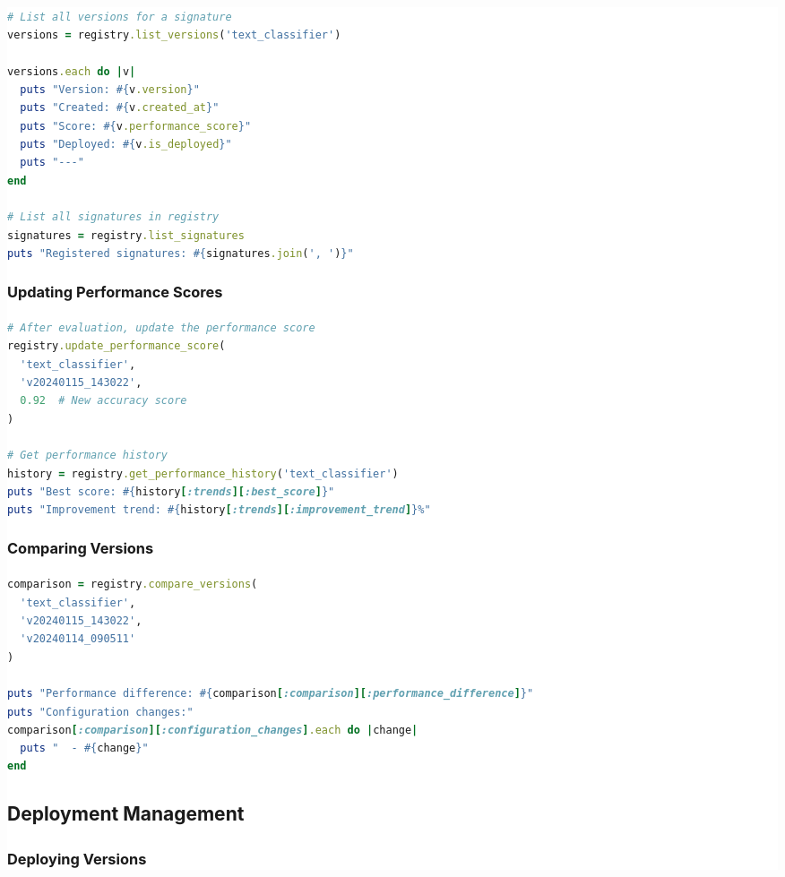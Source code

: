 ```ruby
# List all versions for a signature
versions = registry.list_versions('text_classifier')

versions.each do |v|
  puts "Version: #{v.version}"
  puts "Created: #{v.created_at}"
  puts "Score: #{v.performance_score}"
  puts "Deployed: #{v.is_deployed}"
  puts "---"
end

# List all signatures in registry
signatures = registry.list_signatures
puts "Registered signatures: #{signatures.join(', ')}"
```

### Updating Performance Scores

```ruby
# After evaluation, update the performance score
registry.update_performance_score(
  'text_classifier',
  'v20240115_143022',
  0.92  # New accuracy score
)

# Get performance history
history = registry.get_performance_history('text_classifier')
puts "Best score: #{history[:trends][:best_score]}"
puts "Improvement trend: #{history[:trends][:improvement_trend]}%"
```

### Comparing Versions

```ruby
comparison = registry.compare_versions(
  'text_classifier',
  'v20240115_143022',
  'v20240114_090511'
)

puts "Performance difference: #{comparison[:comparison][:performance_difference]}"
puts "Configuration changes:"
comparison[:comparison][:configuration_changes].each do |change|
  puts "  - #{change}"
end
```

## Deployment Management

### Deploying Versions
